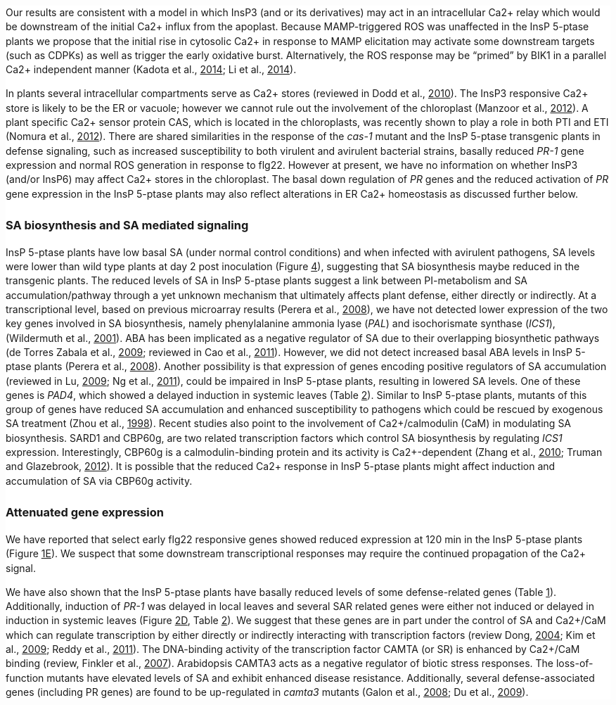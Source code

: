 Our results are consistent with a model in which InsP3 (and or its derivatives) may act in an intracellular Ca2+ relay which would be downstream of the initial Ca2+ influx from the apoplast. Because MAMP-triggered ROS was unaffected in the InsP 5-ptase plants we propose that the initial rise in cytosolic Ca2+ in response to MAMP elicitation may activate some downstream targets (such as CDPKs) as well as trigger the early oxidative burst. Alternatively, the ROS response may be “primed” by BIK1 in a parallel Ca2+ independent manner (Kadota et al., [2014](#B36); Li et al., [2014](#B47)).

In plants several intracellular compartments serve as Ca2+ stores (reviewed in Dodd et al., [2010](#B15)). The InsP3 responsive Ca2+ store is likely to be the ER or vacuole; however we cannot rule out the involvement of the chloroplast (Manzoor et al., [2012](#B53)). A plant specific Ca2+ sensor protein CAS, which is located in the chloroplasts, was recently shown to play a role in both PTI and ETI (Nomura et al., [2012](#B64)). There are shared similarities in the response of the _cas-1_ mutant and the InsP 5-ptase transgenic plants in defense signaling, such as increased susceptibility to both virulent and avirulent bacterial strains, basally reduced _PR-1_ gene expression and normal ROS generation in response to flg22. However at present, we have no information on whether InsP3 (and/or InsP6) may affect Ca2+ stores in the chloroplast. The basal down regulation of _PR_ genes and the reduced activation of _PR_ gene expression in the InsP 5-ptase plants may also reflect alterations in ER Ca2+ homeostasis as discussed further below.

### SA biosynthesis and SA mediated signaling

InsP 5-ptase plants have low basal SA (under normal control conditions) and when infected with avirulent pathogens, SA levels were lower than wild type plants at day 2 post inoculation (Figure [4](#F4)), suggesting that SA biosynthesis maybe reduced in the transgenic plants. The reduced levels of SA in InsP 5-ptase plants suggest a link between PI-metabolism and SA accumulation/pathway through a yet unknown mechanism that ultimately affects plant defense, either directly or indirectly. At a transcriptional level, based on previous microarray results (Perera et al., [2008](#B69)), we have not detected lower expression of the two key genes involved in SA biosynthesis, namely phenylalanine ammonia lyase (_PAL_) and isochorismate synthase (_ICS1_), (Wildermuth et al., [2001](#B90)). ABA has been implicated as a negative regulator of SA due to their overlapping biosynthetic pathways (de Torres Zabala et al., [2009](#B13); reviewed in Cao et al., [2011](#B6)). However, we did not detect increased basal ABA levels in InsP 5-ptase plants (Perera et al., [2008](#B69)). Another possibility is that expression of genes encoding positive regulators of SA accumulation (reviewed in Lu, [2009](#B48); Ng et al., [2011](#B62)), could be impaired in InsP 5-ptase plants, resulting in lowered SA levels. One of these genes is _PAD4_, which showed a delayed induction in systemic leaves (Table [2](#T2)). Similar to InsP 5-ptase plants, mutants of this group of genes have reduced SA accumulation and enhanced susceptibility to pathogens which could be rescued by exogenous SA treatment (Zhou et al., [1998](#B93)). Recent studies also point to the involvement of Ca2+/calmodulin (CaM) in modulating SA biosynthesis. SARD1 and CBP60g, are two related transcription factors which control SA biosynthesis by regulating _ICS1_ expression. Interestingly, CBP60g is a calmodulin-binding protein and its activity is Ca2+\-dependent (Zhang et al., [2010](#B92); Truman and Glazebrook, [2012](#B84)). It is possible that the reduced Ca2+ response in InsP 5-ptase plants might affect induction and accumulation of SA via CBP60g activity.

### Attenuated gene expression

We have reported that select early flg22 responsive genes showed reduced expression at 120 min in the InsP 5-ptase plants (Figure [1E](#F1)). We suspect that some downstream transcriptional responses may require the continued propagation of the Ca2+ signal.

We have also shown that the InsP 5-ptase plants have basally reduced levels of some defense-related genes (Table [1](#T1)). Additionally, induction of _PR-1_ was delayed in local leaves and several SAR related genes were either not induced or delayed in induction in systemic leaves (Figure [2D](#F2), Table [2](#T2)). We suggest that these genes are in part under the control of SA and Ca2+/CaM which can regulate transcription by either directly or indirectly interacting with transcription factors (review Dong, [2004](#B16); Kim et al., [2009](#B38); Reddy et al., [2011](#B74)). The DNA-binding activity of the transcription factor CAMTA (or SR) is enhanced by Ca2+/CaM binding (review, Finkler et al., [2007](#B21)). Arabidopsis CAMTA3 acts as a negative regulator of biotic stress responses. The loss-of-function mutants have elevated levels of SA and exhibit enhanced disease resistance. Additionally, several defense-associated genes (including PR genes) are found to be up-regulated in _camta3_ mutants (Galon et al., [2008](#B24); Du et al., [2009](#B17)).
